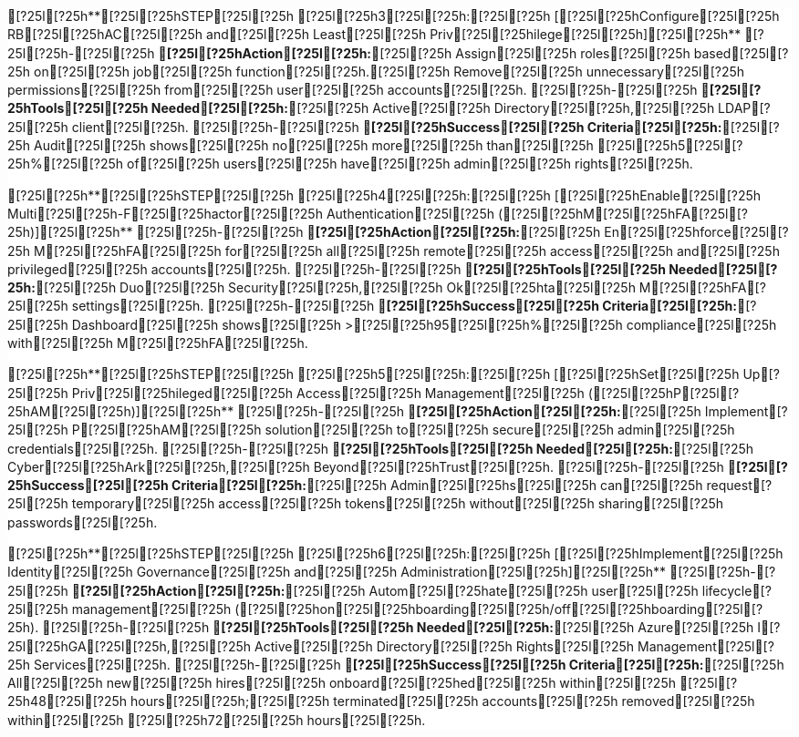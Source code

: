 [?25l[?25h**[?25l[?25hSTEP[?25l[?25h [?25l[?25h3[?25l[?25h:[?25l[?25h [[?25l[?25hConfigure[?25l[?25h RB[?25l[?25hAC[?25l[?25h and[?25l[?25h Least[?25l[?25h Priv[?25l[?25hilege[?25l[?25h][?25l[?25h**
[?25l[?25h-[?25l[?25h **[?25l[?25hAction[?25l[?25h:**[?25l[?25h Assign[?25l[?25h roles[?25l[?25h based[?25l[?25h on[?25l[?25h job[?25l[?25h function[?25l[?25h.[?25l[?25h Remove[?25l[?25h unnecessary[?25l[?25h permissions[?25l[?25h from[?25l[?25h user[?25l[?25h accounts[?25l[?25h.
[?25l[?25h-[?25l[?25h **[?25l[?25hTools[?25l[?25h Needed[?25l[?25h:**[?25l[?25h Active[?25l[?25h Directory[?25l[?25h,[?25l[?25h LDAP[?25l[?25h client[?25l[?25h.
[?25l[?25h-[?25l[?25h **[?25l[?25hSuccess[?25l[?25h Criteria[?25l[?25h:**[?25l[?25h Audit[?25l[?25h shows[?25l[?25h no[?25l[?25h more[?25l[?25h than[?25l[?25h [?25l[?25h5[?25l[?25h%[?25l[?25h of[?25l[?25h users[?25l[?25h have[?25l[?25h admin[?25l[?25h rights[?25l[?25h.

[?25l[?25h**[?25l[?25hSTEP[?25l[?25h [?25l[?25h4[?25l[?25h:[?25l[?25h [[?25l[?25hEnable[?25l[?25h Multi[?25l[?25h-F[?25l[?25hactor[?25l[?25h Authentication[?25l[?25h ([?25l[?25hM[?25l[?25hFA[?25l[?25h)][?25l[?25h**
[?25l[?25h-[?25l[?25h **[?25l[?25hAction[?25l[?25h:**[?25l[?25h En[?25l[?25hforce[?25l[?25h M[?25l[?25hFA[?25l[?25h for[?25l[?25h all[?25l[?25h remote[?25l[?25h access[?25l[?25h and[?25l[?25h privileged[?25l[?25h accounts[?25l[?25h.
[?25l[?25h-[?25l[?25h **[?25l[?25hTools[?25l[?25h Needed[?25l[?25h:**[?25l[?25h Duo[?25l[?25h Security[?25l[?25h,[?25l[?25h Ok[?25l[?25hta[?25l[?25h M[?25l[?25hFA[?25l[?25h settings[?25l[?25h.
[?25l[?25h-[?25l[?25h **[?25l[?25hSuccess[?25l[?25h Criteria[?25l[?25h:**[?25l[?25h Dashboard[?25l[?25h shows[?25l[?25h >[?25l[?25h95[?25l[?25h%[?25l[?25h compliance[?25l[?25h with[?25l[?25h M[?25l[?25hFA[?25l[?25h.

[?25l[?25h**[?25l[?25hSTEP[?25l[?25h [?25l[?25h5[?25l[?25h:[?25l[?25h [[?25l[?25hSet[?25l[?25h Up[?25l[?25h Priv[?25l[?25hileged[?25l[?25h Access[?25l[?25h Management[?25l[?25h ([?25l[?25hP[?25l[?25hAM[?25l[?25h)][?25l[?25h**
[?25l[?25h-[?25l[?25h **[?25l[?25hAction[?25l[?25h:**[?25l[?25h Implement[?25l[?25h P[?25l[?25hAM[?25l[?25h solution[?25l[?25h to[?25l[?25h secure[?25l[?25h admin[?25l[?25h credentials[?25l[?25h.
[?25l[?25h-[?25l[?25h **[?25l[?25hTools[?25l[?25h Needed[?25l[?25h:**[?25l[?25h Cyber[?25l[?25hArk[?25l[?25h,[?25l[?25h Beyond[?25l[?25hTrust[?25l[?25h.
[?25l[?25h-[?25l[?25h **[?25l[?25hSuccess[?25l[?25h Criteria[?25l[?25h:**[?25l[?25h Admin[?25l[?25hs[?25l[?25h can[?25l[?25h request[?25l[?25h temporary[?25l[?25h access[?25l[?25h tokens[?25l[?25h without[?25l[?25h sharing[?25l[?25h passwords[?25l[?25h.

[?25l[?25h**[?25l[?25hSTEP[?25l[?25h [?25l[?25h6[?25l[?25h:[?25l[?25h [[?25l[?25hImplement[?25l[?25h Identity[?25l[?25h Governance[?25l[?25h and[?25l[?25h Administration[?25l[?25h][?25l[?25h**
[?25l[?25h-[?25l[?25h **[?25l[?25hAction[?25l[?25h:**[?25l[?25h Autom[?25l[?25hate[?25l[?25h user[?25l[?25h lifecycle[?25l[?25h management[?25l[?25h ([?25l[?25hon[?25l[?25hboarding[?25l[?25h/off[?25l[?25hboarding[?25l[?25h).
[?25l[?25h-[?25l[?25h **[?25l[?25hTools[?25l[?25h Needed[?25l[?25h:**[?25l[?25h Azure[?25l[?25h I[?25l[?25hGA[?25l[?25h,[?25l[?25h Active[?25l[?25h Directory[?25l[?25h Rights[?25l[?25h Management[?25l[?25h Services[?25l[?25h.
[?25l[?25h-[?25l[?25h **[?25l[?25hSuccess[?25l[?25h Criteria[?25l[?25h:**[?25l[?25h All[?25l[?25h new[?25l[?25h hires[?25l[?25h onboard[?25l[?25hed[?25l[?25h within[?25l[?25h [?25l[?25h48[?25l[?25h hours[?25l[?25h;[?25l[?25h terminated[?25l[?25h accounts[?25l[?25h removed[?25l[?25h within[?25l[?25h [?25l[?25h72[?25l[?25h hours[?25l[?25h.
